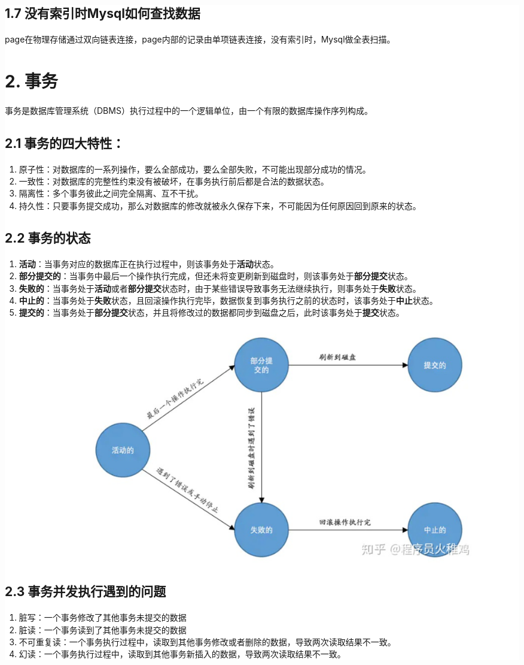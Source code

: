 ## 1.7 没有索引时Mysql如何查找数据

page在物理存储通过双向链表连接，page内部的记录由单项链表连接，没有索引时，Mysql做全表扫描。

# 2. 事务

事务是数据库管理系统（DBMS）执行过程中的一个逻辑单位，由一个有限的数据库操作序列构成。

## 2.1 事务的四大特性：

1. 原子性：对数据库的一系列操作，要么全部成功，要么全部失败，不可能出现部分成功的情况。
2. 一致性：对数据库的完整性约束没有被破坏，在事务执行前后都是合法的数据状态。
3. 隔离性：多个事务彼此之间完全隔离、互不干扰。
4. 持久性：只要事务提交成功，那么对数据库的修改就被永久保存下来，不可能因为任何原因回到原来的状态。

## 2.2 事务的状态

1. **活动**：当事务对应的数据库正在执行过程中，则该事务处于**活动**状态。
2. **部分提交的**：当事务中最后一个操作执行完成，但还未将变更刷新到磁盘时，则该事务处于**部分提交**状态。
3. **失败的**：当事务处于**活动**或者**部分提交**状态时，由于某些错误导致事务无法继续执行，则事务处于**失败**状态。
4. **中止的**：当事务处于**失败**状态，且回滚操作执行完毕，数据恢复到事务执行之前的状态时，该事务处于**中止**状态。
5. **提交的**：当事务处于**部分提交**状态，并且将修改过的数据都同步到磁盘之后，此时该事务处于**提交**状态。

![image-20230321162204622](markdown-img/Mysql.assets/image-20230321162204622.png)

## 2.3 事务并发执行遇到的问题

1. 脏写：一个事务修改了其他事务未提交的数据
2. 脏读：一个事务读到了其他事务未提交的数据
3. 不可重复读：一个事务执行过程中，读取到其他事务修改或者删除的数据，导致两次读取结果不一致。
4. 幻读：一个事务执行过程中，读取到其他事务新插入的数据，导致两次读取结果不一致。
